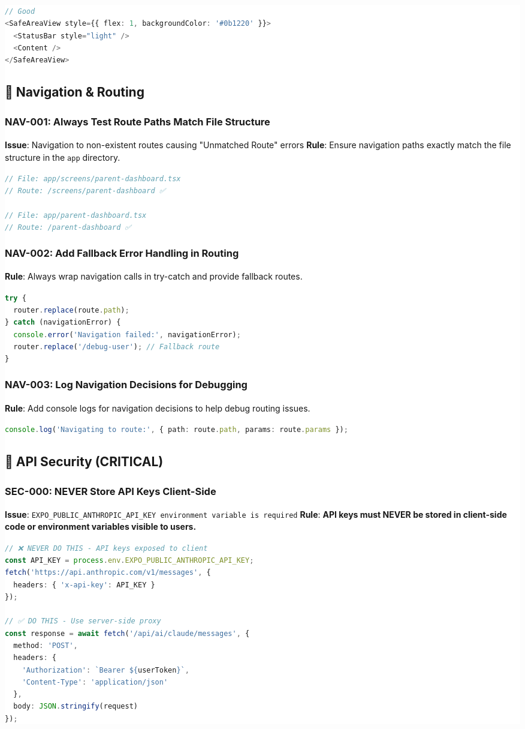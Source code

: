 ```typescript
// Good
<SafeAreaView style={{ flex: 1, backgroundColor: '#0b1220' }}>
  <StatusBar style="light" />
  <Content />
</SafeAreaView>
```

## 🧭 Navigation & Routing

### NAV-001: Always Test Route Paths Match File Structure
**Issue**: Navigation to non-existent routes causing "Unmatched Route" errors
**Rule**: Ensure navigation paths exactly match the file structure in the `app` directory.

```typescript
// File: app/screens/parent-dashboard.tsx
// Route: /screens/parent-dashboard ✅

// File: app/parent-dashboard.tsx  
// Route: /parent-dashboard ✅
```

### NAV-002: Add Fallback Error Handling in Routing
**Rule**: Always wrap navigation calls in try-catch and provide fallback routes.

```typescript
try {
  router.replace(route.path);
} catch (navigationError) {
  console.error('Navigation failed:', navigationError);
  router.replace('/debug-user'); // Fallback route
}
```

### NAV-003: Log Navigation Decisions for Debugging
**Rule**: Add console logs for navigation decisions to help debug routing issues.

```typescript
console.log('Navigating to route:', { path: route.path, params: route.params });
```

## 🚨 API Security (CRITICAL)

### SEC-000: NEVER Store API Keys Client-Side
**Issue**: `EXPO_PUBLIC_ANTHROPIC_API_KEY environment variable is required`
**Rule**: **API keys must NEVER be stored in client-side code or environment variables visible to users.**

```typescript
// ❌ NEVER DO THIS - API keys exposed to client
const API_KEY = process.env.EXPO_PUBLIC_ANTHROPIC_API_KEY;
fetch('https://api.anthropic.com/v1/messages', {
  headers: { 'x-api-key': API_KEY }
});

// ✅ DO THIS - Use server-side proxy
const response = await fetch('/api/ai/claude/messages', {
  method: 'POST',
  headers: {
    'Authorization': `Bearer ${userToken}`,
    'Content-Type': 'application/json'
  },
  body: JSON.stringify(request)
});
```